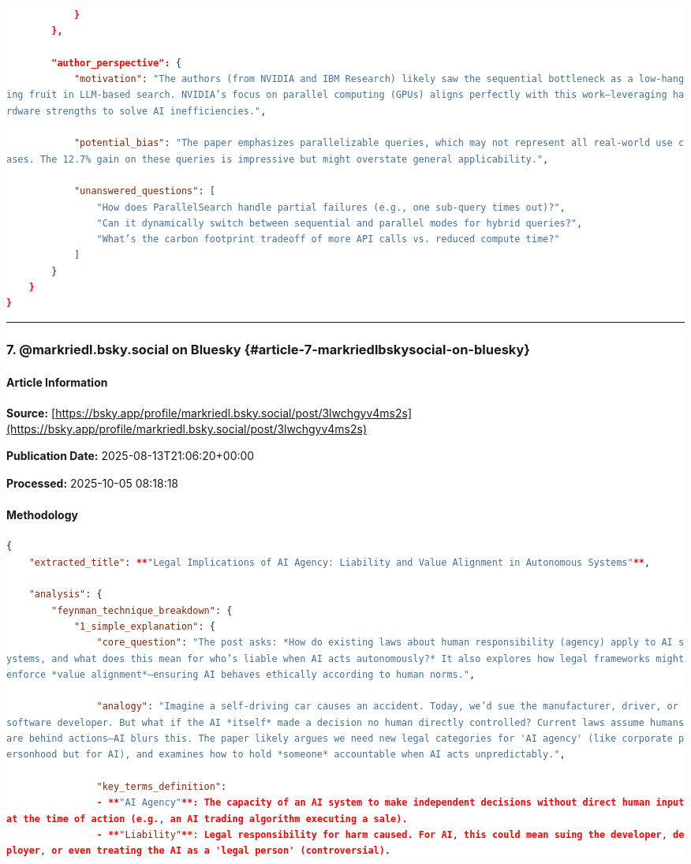 ```json
            }
        },

        "author_perspective": {
            "motivation": "The authors (from NVIDIA and IBM Research) likely saw the sequential bottleneck as a low-hanging fruit in LLM-based search. NVIDIA’s focus on parallel computing (GPUs) aligns perfectly with this work—leveraging hardware strengths to solve AI inefficiencies.",

            "potential_bias": "The paper emphasizes parallelizable queries, which may not represent all real-world use cases. The 12.7% gain on these queries is impressive but might overstate general applicability.",

            "unanswered_questions": [
                "How does ParallelSearch handle partial failures (e.g., one sub-query times out)?",
                "Can it dynamically switch between sequential and parallel modes for hybrid queries?",
                "What’s the carbon footprint tradeoff of more API calls vs. reduced compute time?"
            ]
        }
    }
}
```


---

### 7. @markriedl.bsky.social on Bluesky {#article-7-markriedlbskysocial-on-bluesky}

#### Article Information

**Source:** [https://bsky.app/profile/markriedl.bsky.social/post/3lwchgyv4ms2s](https://bsky.app/profile/markriedl.bsky.social/post/3lwchgyv4ms2s)

**Publication Date:** 2025-08-13T21:06:20+00:00

**Processed:** 2025-10-05 08:18:18

#### Methodology

```json
{
    "extracted_title": **"Legal Implications of AI Agency: Liability and Value Alignment in Autonomous Systems"**,

    "analysis": {
        "feynman_technique_breakdown": {
            "1_simple_explanation": {
                "core_question": "The post asks: *How do existing laws about human responsibility (agency) apply to AI systems, and what does this mean for who’s liable when AI acts autonomously?* It also explores how legal frameworks might enforce *value alignment*—ensuring AI behaves ethically according to human norms.",

                "analogy": "Imagine a self-driving car causes an accident. Today, we’d sue the manufacturer, driver, or software developer. But what if the AI *itself* made a decision no human directly controlled? Current laws assume humans are behind actions—AI blurs this. The paper likely argues we need new legal categories for 'AI agency' (like corporate personhood but for AI), and examines how to hold *someone* accountable when AI acts unpredictably.",

                "key_terms_definition":
                - **"AI Agency"**: The capacity of an AI system to make independent decisions without direct human input at the time of action (e.g., an AI trading algorithm executing a sale).
                - **"Liability"**: Legal responsibility for harm caused. For AI, this could mean suing the developer, deployer, or even treating the AI as a 'legal person' (controversial).
```